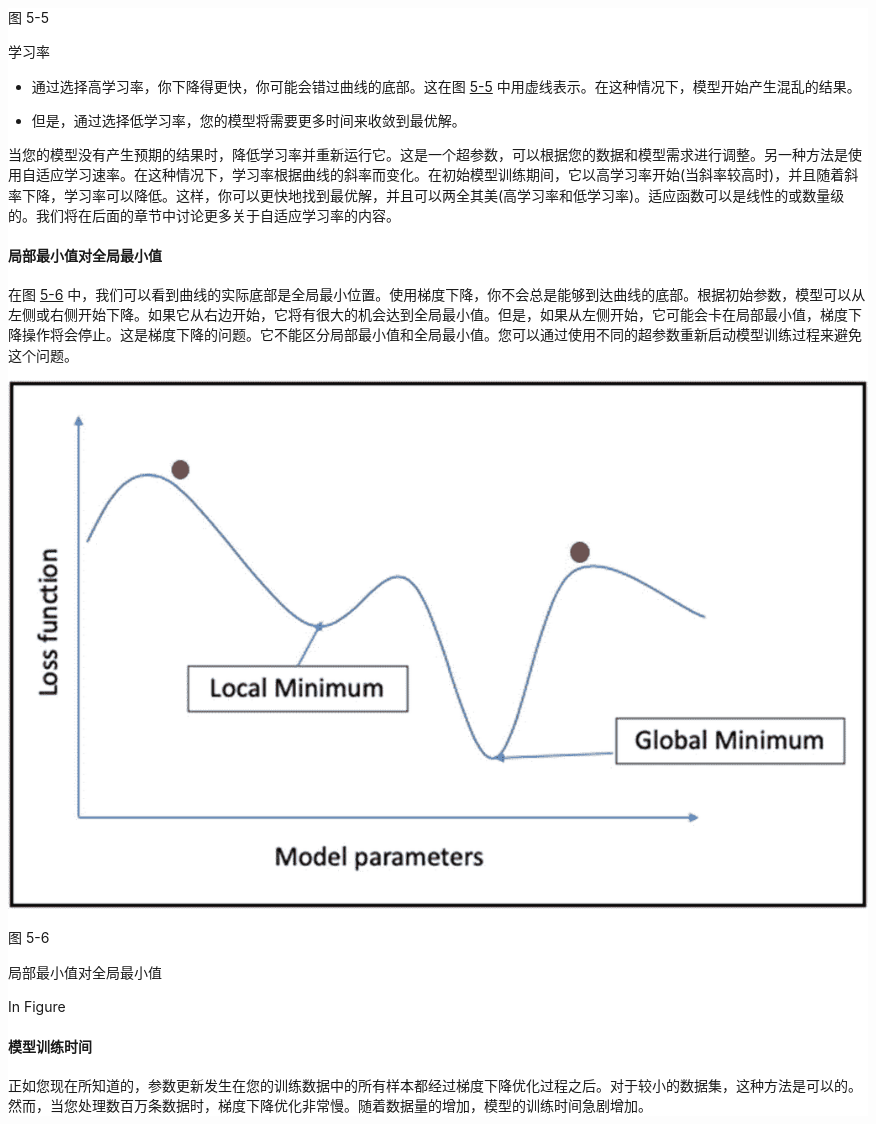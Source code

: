 图 5-5

学习率

*   通过选择高学习率，你下降得更快，你可能会错过曲线的底部。这在图 [5-5](#Fig5) 中用虚线表示。在这种情况下，模型开始产生混乱的结果。

*   但是，通过选择低学习率，您的模型将需要更多时间来收敛到最优解。

当您的模型没有产生预期的结果时，降低学习率并重新运行它。这是一个超参数，可以根据您的数据和模型需求进行调整。另一种方法是使用自适应学习速率。在这种情况下，学习率根据曲线的斜率而变化。在初始模型训练期间，它以高学习率开始(当斜率较高时)，并且随着斜率下降，学习率可以降低。这样，你可以更快地找到最优解，并且可以两全其美(高学习率和低学习率)。适应函数可以是线性的或数量级的。我们将在后面的章节中讨论更多关于自适应学习率的内容。

#### 局部最小值对全局最小值

在图 [5-6](#Fig6) 中，我们可以看到曲线的实际底部是全局最小位置。使用梯度下降，你不会总是能够到达曲线的底部。根据初始参数，模型可以从左侧或右侧开始下降。如果它从右边开始，它将有很大的机会达到全局最小值。但是，如果从左侧开始，它可能会卡在局部最小值，梯度下降操作将会停止。这是梯度下降的问题。它不能区分局部最小值和全局最小值。您可以通过使用不同的超参数重新启动模型训练过程来避免这个问题。

![img/500182_1_En_5_Fig6_HTML.jpg](img/500182_1_En_5_Fig6_HTML.jpg)

图 5-6

局部最小值对全局最小值

In Figure

#### 模型训练时间

正如您现在所知道的，参数更新发生在您的训练数据中的所有样本都经过梯度下降优化过程之后。对于较小的数据集，这种方法是可以的。然而，当您处理数百万条数据时，梯度下降优化非常慢。随着数据量的增加，模型的训练时间急剧增加。
